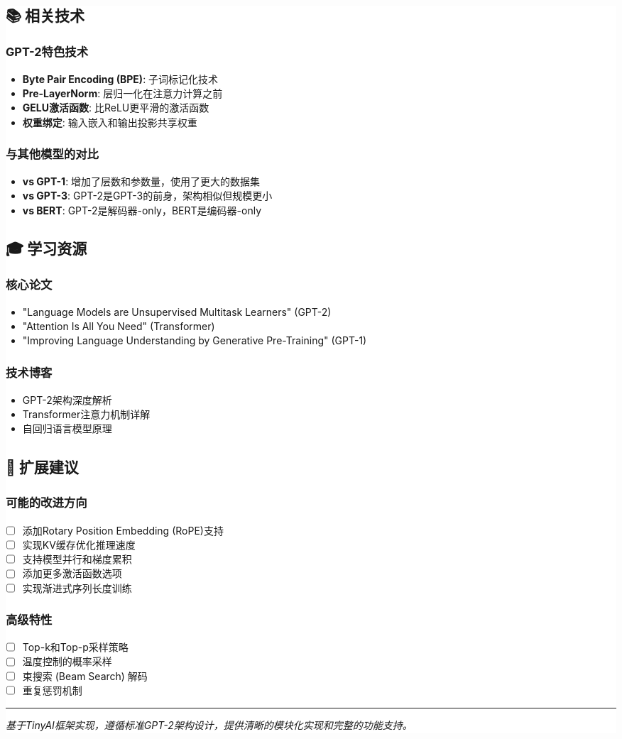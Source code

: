 ## 📚 相关技术

### GPT-2特色技术
- **Byte Pair Encoding (BPE)**: 子词标记化技术
- **Pre-LayerNorm**: 层归一化在注意力计算之前
- **GELU激活函数**: 比ReLU更平滑的激活函数
- **权重绑定**: 输入嵌入和输出投影共享权重

### 与其他模型的对比
- **vs GPT-1**: 增加了层数和参数量，使用了更大的数据集
- **vs GPT-3**: GPT-2是GPT-3的前身，架构相似但规模更小
- **vs BERT**: GPT-2是解码器-only，BERT是编码器-only

## 🎓 学习资源

### 核心论文
- "Language Models are Unsupervised Multitask Learners" (GPT-2)
- "Attention Is All You Need" (Transformer)
- "Improving Language Understanding by Generative Pre-Training" (GPT-1)

### 技术博客
- GPT-2架构深度解析
- Transformer注意力机制详解
- 自回归语言模型原理

## 🤝 扩展建议

### 可能的改进方向
- [ ] 添加Rotary Position Embedding (RoPE)支持
- [ ] 实现KV缓存优化推理速度
- [ ] 支持模型并行和梯度累积
- [ ] 添加更多激活函数选项
- [ ] 实现渐进式序列长度训练

### 高级特性
- [ ] Top-k和Top-p采样策略
- [ ] 温度控制的概率采样
- [ ] 束搜索 (Beam Search) 解码
- [ ] 重复惩罚机制

---

*基于TinyAI框架实现，遵循标准GPT-2架构设计，提供清晰的模块化实现和完整的功能支持。*